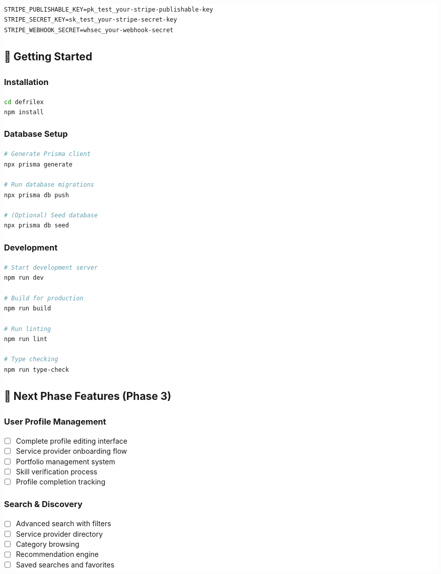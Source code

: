 ```env
STRIPE_PUBLISHABLE_KEY=pk_test_your-stripe-publishable-key
STRIPE_SECRET_KEY=sk_test_your-stripe-secret-key
STRIPE_WEBHOOK_SECRET=whsec_your-webhook-secret
```

## 🚀 Getting Started

### Installation
```bash
cd defrilex
npm install
```

### Database Setup
```bash
# Generate Prisma client
npx prisma generate

# Run database migrations
npx prisma db push

# (Optional) Seed database
npx prisma db seed
```

### Development
```bash
# Start development server
npm run dev

# Build for production
npm run build

# Run linting
npm run lint

# Type checking
npm run type-check
```

## 🎯 Next Phase Features (Phase 3)

### User Profile Management
- [ ] Complete profile editing interface
- [ ] Service provider onboarding flow
- [ ] Portfolio management system
- [ ] Skill verification process
- [ ] Profile completion tracking

### Search & Discovery
- [ ] Advanced search with filters
- [ ] Service provider directory
- [ ] Category browsing
- [ ] Recommendation engine
- [ ] Saved searches and favorites

